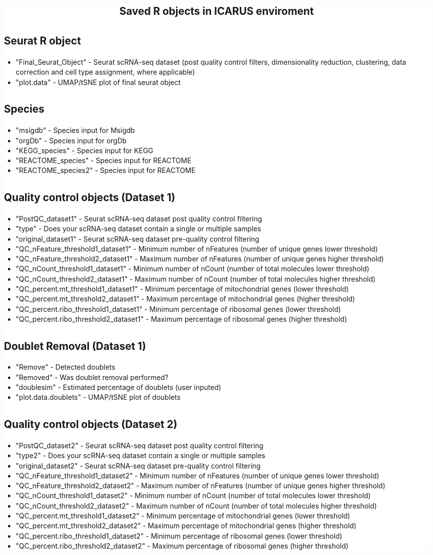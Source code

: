 <h2 align="center"> <b>Saved R objects in ICARUS enviroment </b></h2>

## Seurat R object
* "Final_Seurat_Object" - Seurat scRNA-seq dataset (post quality control filters, dimensionality reduction, clustering, data correction and cell type assignment, where applicable)
* "plot.data" - UMAP/tSNE plot of final seurat object

## Species 
* "msigdb" - Species input for Msigdb
* "orgDb" - Species input for orgDb
* "KEGG_species" - Species input for KEGG
* "REACTOME_species" - Species input for REACTOME
* "REACTOME_species2" - Species input for REACTOME

## Quality control objects (Dataset 1)
* "PostQC_dataset1" - Seurat scRNA-seq dataset post quality control filtering
* "type" - Does your scRNA-seq dataset contain a single or multiple samples
* "original_dataset1" - Seurat scRNA-seq dataset pre-quality control filtering
* "QC_nFeature_threshold1_dataset1" - Minimum number of nFeatures (number of unique genes lower threshold)
* "QC_nFeature_threshold2_dataset1" - Maximum number of nFeatures (number of unique genes higher threshold)
* "QC_nCount_threshold1_dataset1" - Minimum number of nCount (number of total molecules lower threshold)
* "QC_nCount_threshold2_dataset1" - Maximum number of nCount (number of total molecules higher threshold)
* "QC_percent.mt_threshold1_dataset1" - Minimum percentage of mitochondrial genes (lower threshold)
* "QC_percent.mt_threshold2_dataset1" - Maximum percentage of mitochondrial genes (higher threshold)
* "QC_percent.ribo_threshold1_dataset1" - Minimum percentage of ribosomal genes (lower threshold)
* "QC_percent.ribo_threshold2_dataset1" - Maximum percentage of ribosomal genes (higher threshold)

## Doublet Removal (Dataset 1)
* "Remove" - Detected doublets
* "Removed" - Was doublet removal performed?
* "doublesim" - Estimated percentage of doublets (user inputed)
* "plot.data.doublets" - UMAP/tSNE plot of doublets

## Quality control objects (Dataset 2)
* "PostQC_dataset2" - Seurat scRNA-seq dataset post quality control filtering
* "type2" - Does your scRNA-seq dataset contain a single or multiple samples
* "original_dataset2" - Seurat scRNA-seq dataset pre-quality control filtering
* "QC_nFeature_threshold1_dataset2" - Minimum number of nFeatures (number of unique genes lower threshold)
* "QC_nFeature_threshold2_dataset2" - Maximum number of nFeatures (number of unique genes higher threshold)
* "QC_nCount_threshold1_dataset2" - Minimum number of nCount (number of total molecules lower threshold)
* "QC_nCount_threshold2_dataset2" - Maximum number of nCount (number of total molecules higher threshold)
* "QC_percent.mt_threshold1_dataset2" - Minimum percentage of mitochondrial genes (lower threshold)
* "QC_percent.mt_threshold2_dataset2" - Maximum percentage of mitochondrial genes (higher threshold)
* "QC_percent.ribo_threshold1_dataset2" - Minimum percentage of ribosomal genes (lower threshold)
* "QC_percent.ribo_threshold2_dataset2" - Maximum percentage of ribosomal genes (higher threshold)
